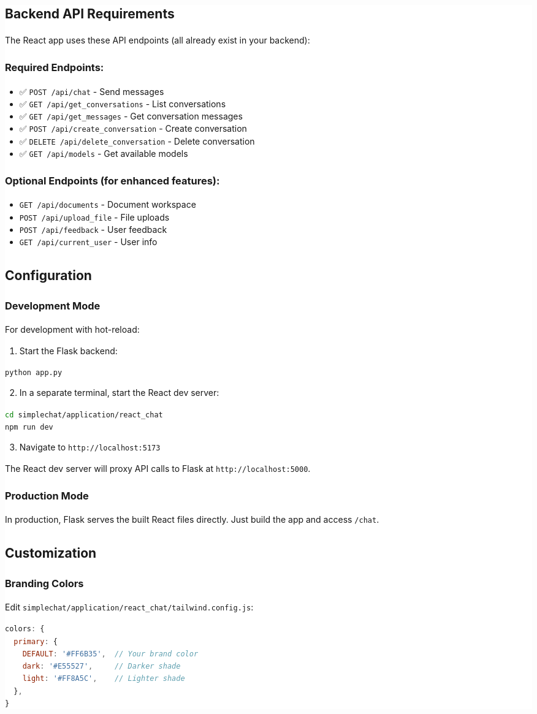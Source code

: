 ## Backend API Requirements

The React app uses these API endpoints (all already exist in your backend):

### Required Endpoints:
- ✅ `POST /api/chat` - Send messages
- ✅ `GET /api/get_conversations` - List conversations
- ✅ `GET /api/get_messages` - Get conversation messages
- ✅ `POST /api/create_conversation` - Create conversation
- ✅ `DELETE /api/delete_conversation` - Delete conversation
- ✅ `GET /api/models` - Get available models

### Optional Endpoints (for enhanced features):
- `GET /api/documents` - Document workspace
- `POST /api/upload_file` - File uploads
- `POST /api/feedback` - User feedback
- `GET /api/current_user` - User info

## Configuration

### Development Mode

For development with hot-reload:

1. Start the Flask backend:
```bash
python app.py
```

2. In a separate terminal, start the React dev server:
```bash
cd simplechat/application/react_chat
npm run dev
```

3. Navigate to `http://localhost:5173`

The React dev server will proxy API calls to Flask at `http://localhost:5000`.

### Production Mode

In production, Flask serves the built React files directly. Just build the app and access `/chat`.

## Customization

### Branding Colors

Edit `simplechat/application/react_chat/tailwind.config.js`:

```javascript
colors: {
  primary: {
    DEFAULT: '#FF6B35',  // Your brand color
    dark: '#E55527',     // Darker shade
    light: '#FF8A5C',    // Lighter shade
  },
}
```
